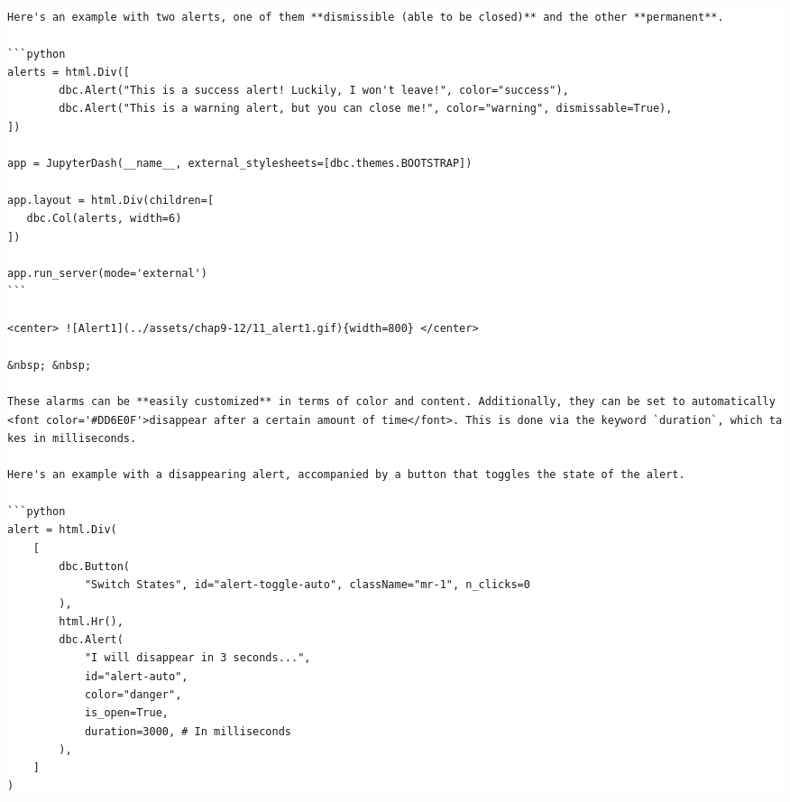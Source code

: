     Here's an example with two alerts, one of them **dismissible (able to be closed)** and the other **permanent**.

    ```python
    alerts = html.Div([
            dbc.Alert("This is a success alert! Luckily, I won't leave!", color="success"),
            dbc.Alert("This is a warning alert, but you can close me!", color="warning", dismissable=True),
    ])

    app = JupyterDash(__name__, external_stylesheets=[dbc.themes.BOOTSTRAP])

    app.layout = html.Div(children=[
       dbc.Col(alerts, width=6)
    ])

    app.run_server(mode='external')
    ```

    <center> ![Alert1](../assets/chap9-12/11_alert1.gif){width=800} </center>

    &nbsp; &nbsp;

    These alarms can be **easily customized** in terms of color and content. Additionally, they can be set to automatically
    <font color='#DD6E0F'>disappear after a certain amount of time</font>. This is done via the keyword `duration`, which takes in milliseconds.

    Here's an example with a disappearing alert, accompanied by a button that toggles the state of the alert.

    ```python
    alert = html.Div(
        [
            dbc.Button(
                "Switch States", id="alert-toggle-auto", className="mr-1", n_clicks=0
            ),
            html.Hr(),
            dbc.Alert(
                "I will disappear in 3 seconds...",
                id="alert-auto",
                color="danger",
                is_open=True,
                duration=3000, # In milliseconds
            ),
        ]
    )
